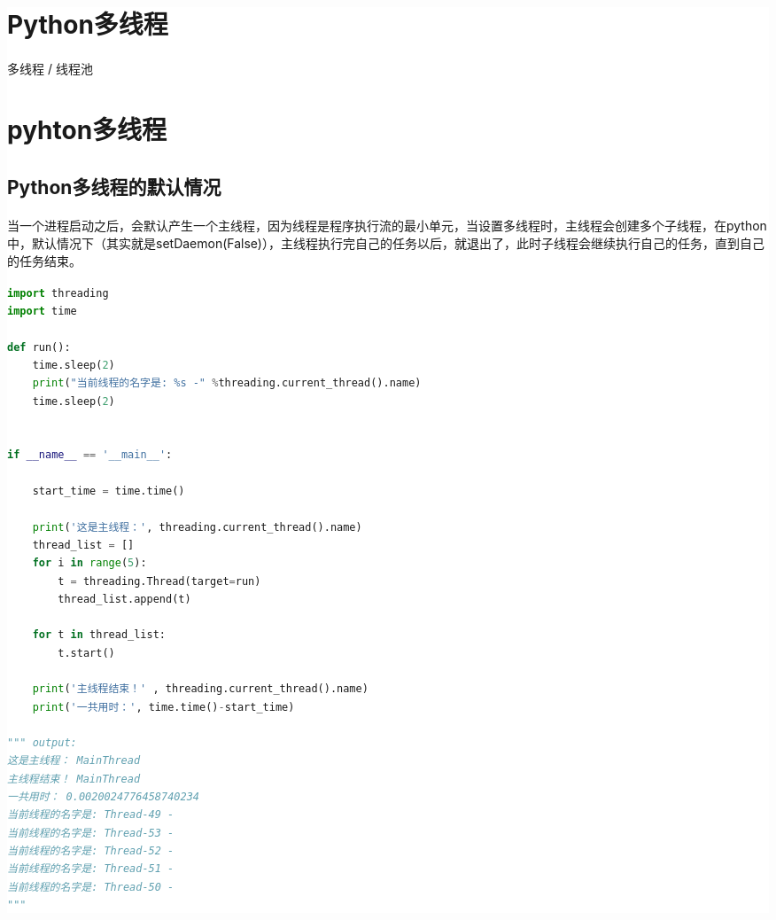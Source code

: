 # Python多线程



多线程 / 线程池


# pyhton多线程

## Python多线程的默认情况

当一个进程启动之后，会默认产生一个主线程，因为线程是程序执行流的最小单元，当设置多线程时，主线程会创建多个子线程，在python中，默认情况下（其实就是setDaemon(False)），主线程执行完自己的任务以后，就退出了，此时子线程会继续执行自己的任务，直到自己的任务结束。

```python
import threading
import time

def run():
    time.sleep(2)
    print("当前线程的名字是: %s -" %threading.current_thread().name)
    time.sleep(2)


if __name__ == '__main__':

    start_time = time.time()

    print('这是主线程：', threading.current_thread().name)
    thread_list = []
    for i in range(5):
        t = threading.Thread(target=run)
        thread_list.append(t)

    for t in thread_list:
        t.start()

    print('主线程结束！' , threading.current_thread().name)
    print('一共用时：', time.time()-start_time)
    
""" output:
这是主线程： MainThread
主线程结束！ MainThread
一共用时： 0.0020024776458740234
当前线程的名字是: Thread-49 -
当前线程的名字是: Thread-53 -
当前线程的名字是: Thread-52 -
当前线程的名字是: Thread-51 -
当前线程的名字是: Thread-50 -
"""
```
